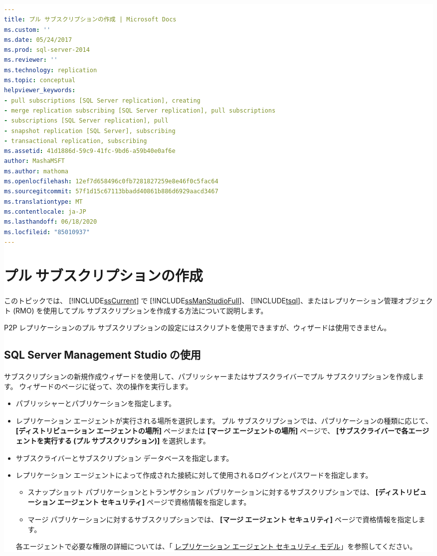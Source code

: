 ```yaml
---
title: プル サブスクリプションの作成 | Microsoft Docs
ms.custom: ''
ms.date: 05/24/2017
ms.prod: sql-server-2014
ms.reviewer: ''
ms.technology: replication
ms.topic: conceptual
helpviewer_keywords:
- pull subscriptions [SQL Server replication], creating
- merge replication subscribing [SQL Server replication], pull subscriptions
- subscriptions [SQL Server replication], pull
- snapshot replication [SQL Server], subscribing
- transactional replication, subscribing
ms.assetid: 41d1886d-59c9-41fc-9bd6-a59b40e0af6e
author: MashaMSFT
ms.author: mathoma
ms.openlocfilehash: 12ef7d658496c0fb7281827259e8e46f0c5fac64
ms.sourcegitcommit: 57f1d15c67113bbadd40861b886d6929aacd3467
ms.translationtype: MT
ms.contentlocale: ja-JP
ms.lasthandoff: 06/18/2020
ms.locfileid: "85010937"
---
```

# <a name="create-a-pull-subscription"></a>プル サブスクリプションの作成
  このトピックでは、 [!INCLUDE[ssCurrent](../../includes/sscurrent-md.md)] で [!INCLUDE[ssManStudioFull](../../includes/ssmanstudiofull-md.md)]、 [!INCLUDE[tsql](../../includes/tsql-md.md)]、またはレプリケーション管理オブジェクト (RMO) を使用してプル サブスクリプションを作成する方法について説明します。  
  
 P2P レプリケーションのプル サブスクリプションの設定にはスクリプトを使用できますが、ウィザードは使用できません。  
  
  
##  <a name="using-sql-server-management-studio"></a><a name="SSMSProcedure"></a> SQL Server Management Studio の使用  
 サブスクリプションの新規作成ウィザードを使用して、パブリッシャーまたはサブスクライバーでプル サブスクリプションを作成します。 ウィザードのページに従って、次の操作を実行します。  
  
-   パブリッシャーとパブリケーションを指定します。  
  
-   レプリケーション エージェントが実行される場所を選択します。 プル サブスクリプションでは、パブリケーションの種類に応じて、 **[ディストリビューション エージェントの場所]** ページまたは **[マージ エージェントの場所]** ページで、 **[サブスクライバーで各エージェントを実行する (プル サブスクリプション)]** を選択します。  
  
-   サブスクライバーとサブスクリプション データベースを指定します。  
  
-   レプリケーション エージェントによって作成された接続に対して使用されるログインとパスワードを指定します。  
  
    -   スナップショット パブリケーションとトランザクション パブリケーションに対するサブスクリプションでは、 **[ディストリビューション エージェント セキュリティ]** ページで資格情報を指定します。  
  
    -   マージ パブリケーションに対するサブスクリプションでは、 **[マージ エージェント セキュリティ]** ページで資格情報を指定します。  
  
     各エージェントで必要な権限の詳細については、「 [レプリケーション エージェント セキュリティ モデル](security/replication-agent-security-model.md)」を参照してください。  
  